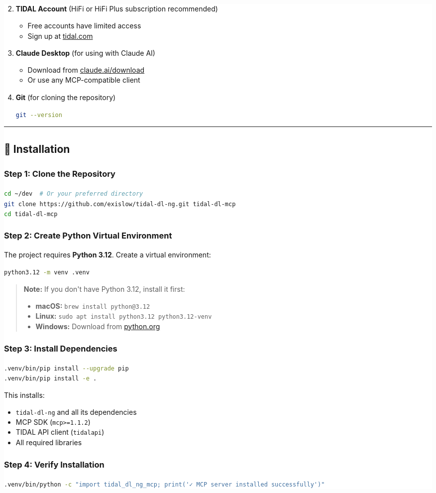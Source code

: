 2. **TIDAL Account** (HiFi or HiFi Plus subscription recommended)
   - Free accounts have limited access
   - Sign up at [tidal.com](https://tidal.com)

3. **Claude Desktop** (for using with Claude AI)
   - Download from [claude.ai/download](https://claude.ai/download)
   - Or use any MCP-compatible client

4. **Git** (for cloning the repository)
   ```bash
   git --version
   ```

---

## 🚀 Installation

### Step 1: Clone the Repository

```bash
cd ~/dev  # Or your preferred directory
git clone https://github.com/exislow/tidal-dl-ng.git tidal-dl-mcp
cd tidal-dl-mcp
```

### Step 2: Create Python Virtual Environment

The project requires **Python 3.12**. Create a virtual environment:

```bash
python3.12 -m venv .venv
```

> **Note:** If you don't have Python 3.12, install it first:
> - **macOS:** `brew install python@3.12`
> - **Linux:** `sudo apt install python3.12 python3.12-venv`
> - **Windows:** Download from [python.org](https://www.python.org/downloads/)

### Step 3: Install Dependencies

```bash
.venv/bin/pip install --upgrade pip
.venv/bin/pip install -e .
```

This installs:
- `tidal-dl-ng` and all its dependencies
- MCP SDK (`mcp>=1.1.2`)
- TIDAL API client (`tidalapi`)
- All required libraries

### Step 4: Verify Installation

```bash
.venv/bin/python -c "import tidal_dl_ng_mcp; print('✓ MCP server installed successfully')"
```
